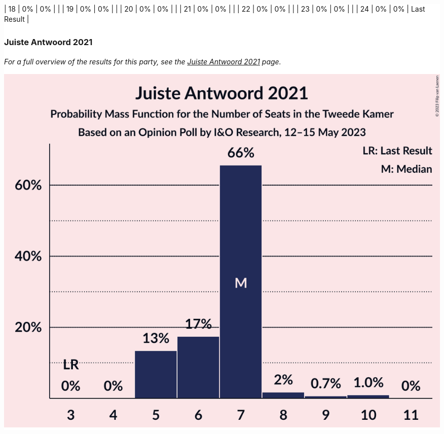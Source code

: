 | 18 | 0% | 0% |  |
| 19 | 0% | 0% |  |
| 20 | 0% | 0% |  |
| 21 | 0% | 0% |  |
| 22 | 0% | 0% |  |
| 23 | 0% | 0% |  |
| 24 | 0% | 0% | Last Result |

### Juiste Antwoord 2021

*For a full overview of the results for this party, see the [Juiste Antwoord 2021](party-juisteantwoord2021.html) page.*

![Graph with seats probability mass function not yet produced](2023-05-15-IOResearch-seats-pmf-juisteantwoord2021.png "Seats Probability Mass Function")
